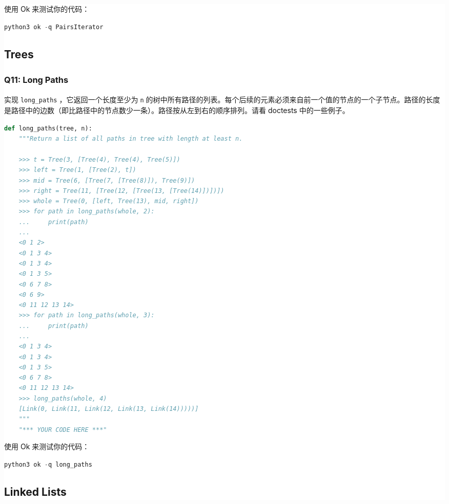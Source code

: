 使用 Ok 来测试你的代码：

```py
python3 ok -q PairsIterator
```

## Trees

### Q11: Long Paths

实现 `long_paths` ，它返回一个长度至少为 `n` 的树中所有路径的列表。每个后续的元素必须来自前一个值的节点的一个子节点。路径的长度是路径中的边数（即比路径中的节点数少一条）。路径按从左到右的顺序排列。请看 doctests 中的一些例子。

```py
def long_paths(tree, n):
    """Return a list of all paths in tree with length at least n.

    >>> t = Tree(3, [Tree(4), Tree(4), Tree(5)])
    >>> left = Tree(1, [Tree(2), t])
    >>> mid = Tree(6, [Tree(7, [Tree(8)]), Tree(9)])
    >>> right = Tree(11, [Tree(12, [Tree(13, [Tree(14)])])])
    >>> whole = Tree(0, [left, Tree(13), mid, right])
    >>> for path in long_paths(whole, 2):
    ...     print(path)
    ...
    <0 1 2>
    <0 1 3 4>
    <0 1 3 4>
    <0 1 3 5>
    <0 6 7 8>
    <0 6 9>
    <0 11 12 13 14>
    >>> for path in long_paths(whole, 3):
    ...     print(path)
    ...
    <0 1 3 4>
    <0 1 3 4>
    <0 1 3 5>
    <0 6 7 8>
    <0 11 12 13 14>
    >>> long_paths(whole, 4)
    [Link(0, Link(11, Link(12, Link(13, Link(14)))))]
    """
    "*** YOUR CODE HERE ***"
```

使用 Ok 来测试你的代码：

```py
python3 ok -q long_paths
```

## Linked Lists
